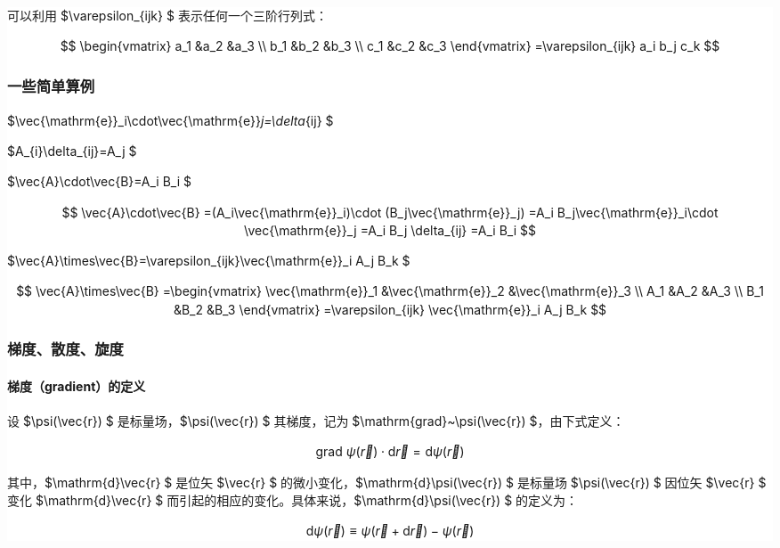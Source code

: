 可以利用 $\varepsilon_{ijk} $ 表示任何一个三阶行列式：

$$
\begin{vmatrix}
a_1 &a_2 &a_3 \\
b_1 &b_2 &b_3 \\
c_1 &c_2 &c_3
\end{vmatrix}
=\varepsilon_{ijk} a_i b_j c_k
$$

### 一些简单算例

$\vec{\mathrm{e}}_i\cdot\vec{\mathrm{e}}_j=\delta_{ij} $

$A_{i}\delta_{ij}=A_j $

$\vec{A}\cdot\vec{B}=A_i B_i $

$$
\vec{A}\cdot\vec{B}
=(A_i\vec{\mathrm{e}}_i)\cdot (B_j\vec{\mathrm{e}}_j)
=A_i B_j\vec{\mathrm{e}}_i\cdot \vec{\mathrm{e}}_j
=A_i B_j \delta_{ij}
=A_i B_i
$$

$\vec{A}\times\vec{B}=\varepsilon_{ijk}\vec{\mathrm{e}}_i A_j B_k $

$$
\vec{A}\times\vec{B}
=\begin{vmatrix}
\vec{\mathrm{e}}_1 &\vec{\mathrm{e}}_2 &\vec{\mathrm{e}}_3 \\
A_1 &A_2 &A_3 \\
B_1 &B_2 &B_3
\end{vmatrix}
=\varepsilon_{ijk} \vec{\mathrm{e}}_i A_j B_k
$$

### 梯度、散度、旋度

#### 梯度（gradient）的定义

设 $\psi(\vec{r}) $ 是标量场，$\psi(\vec{r}) $ 其梯度，记为 $\mathrm{grad}~\psi(\vec{r}) $，由下式定义：

$$
\mathrm{grad}~\psi(\vec{r})\cdot\mathrm{d}\vec{r}
=\mathrm{d}\psi(\vec{r})
$$

其中，$\mathrm{d}\vec{r} $ 是位矢 $\vec{r} $ 的微小变化，$\mathrm{d}\psi(\vec{r}) $ 是标量场 $\psi(\vec{r}) $ 因位矢 $\vec{r} $ 变化 $\mathrm{d}\vec{r} $ 而引起的相应的变化。具体来说，$\mathrm{d}\psi(\vec{r}) $ 的定义为：

$$
\mathrm{d}\psi(\vec{r})
\equiv \psi(\vec{r}+\mathrm{d}\vec{r})-\psi(\vec{r})
$$
